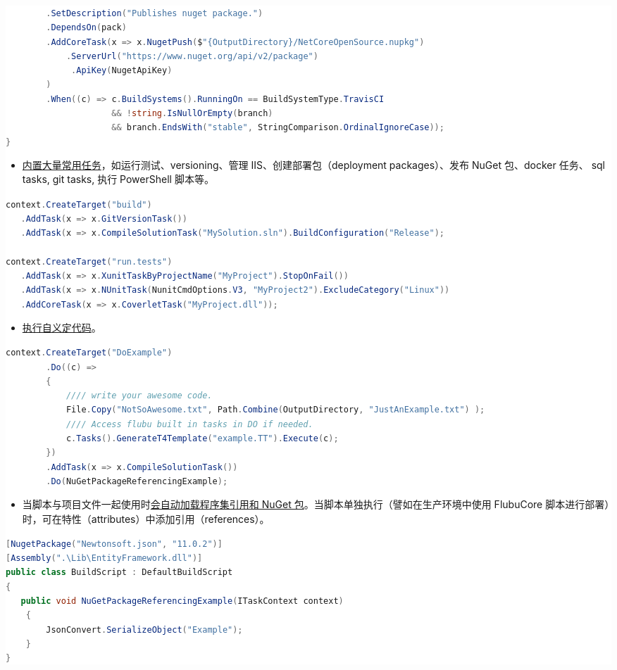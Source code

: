 ```cs
        .SetDescription("Publishes nuget package.")
        .DependsOn(pack)
        .AddCoreTask(x => x.NugetPush($"{OutputDirectory}/NetCoreOpenSource.nupkg")
            .ServerUrl("https://www.nuget.org/api/v2/package")
             .ApiKey(NugetApiKey)
        )
        .When((c) => c.BuildSystems().RunningOn == BuildSystemType.TravisCI
                     && !string.IsNullOrEmpty(branch)
                     && branch.EndsWith("stable", StringComparison.OrdinalIgnoreCase));
}
```

- [内置大量常用任务](https://flubucore.dotnetcore.xyz/tasks/)，如运行测试、versioning、管理 IIS、创建部署包（deployment packages）、发布 NuGet 包、docker 任务、 sql tasks, git tasks, 执行 PowerShell 脚本等。

```cs
context.CreateTarget("build")
   .AddTask(x => x.GitVersionTask())
   .AddTask(x => x.CompileSolutionTask("MySolution.sln").BuildConfiguration("Release");

context.CreateTarget("run.tests")
   .AddTask(x => x.XunitTaskByProjectName("MyProject").StopOnFail())
   .AddTask(x => x.NUnitTask(NunitCmdOptions.V3, "MyProject2").ExcludeCategory("Linux"))
   .AddCoreTask(x => x.CoverletTask("MyProject.dll"));
```

- [执行自义定代码](https://flubucore-zh.dotnetcore.xyz/buildscript-fundamentals#Custom-code)。

```cs
context.CreateTarget("DoExample")
        .Do((c) =>
        {
            //// write your awesome code.
            File.Copy("NotSoAwesome.txt", Path.Combine(OutputDirectory, "JustAnExample.txt") );
            //// Access flubu built in tasks in DO if needed.
            c.Tasks().GenerateT4Template("example.TT").Execute(c);                
        })
        .AddTask(x => x.CompileSolutionTask())
        .Do(NuGetPackageReferencingExample);
```

- 当脚本与项目文件一起使用时[会自动加载程序集引用和 NuGet 包](https://flubucore-zh.dotnetcore.xyz/referencing-external-assemblies/)。当脚本单独执行（譬如在生产环境中使用 FlubuCore 脚本进行部署）时，可在特性（attributes）中添加引用（references）。

```cs
[NugetPackage("Newtonsoft.json", "11.0.2")]
[Assembly(".\Lib\EntityFramework.dll")]
public class BuildScript : DefaultBuildScript
{
   public void NuGetPackageReferencingExample(ITaskContext context)
    {
        JsonConvert.SerializeObject("Example");
    }
}
```
